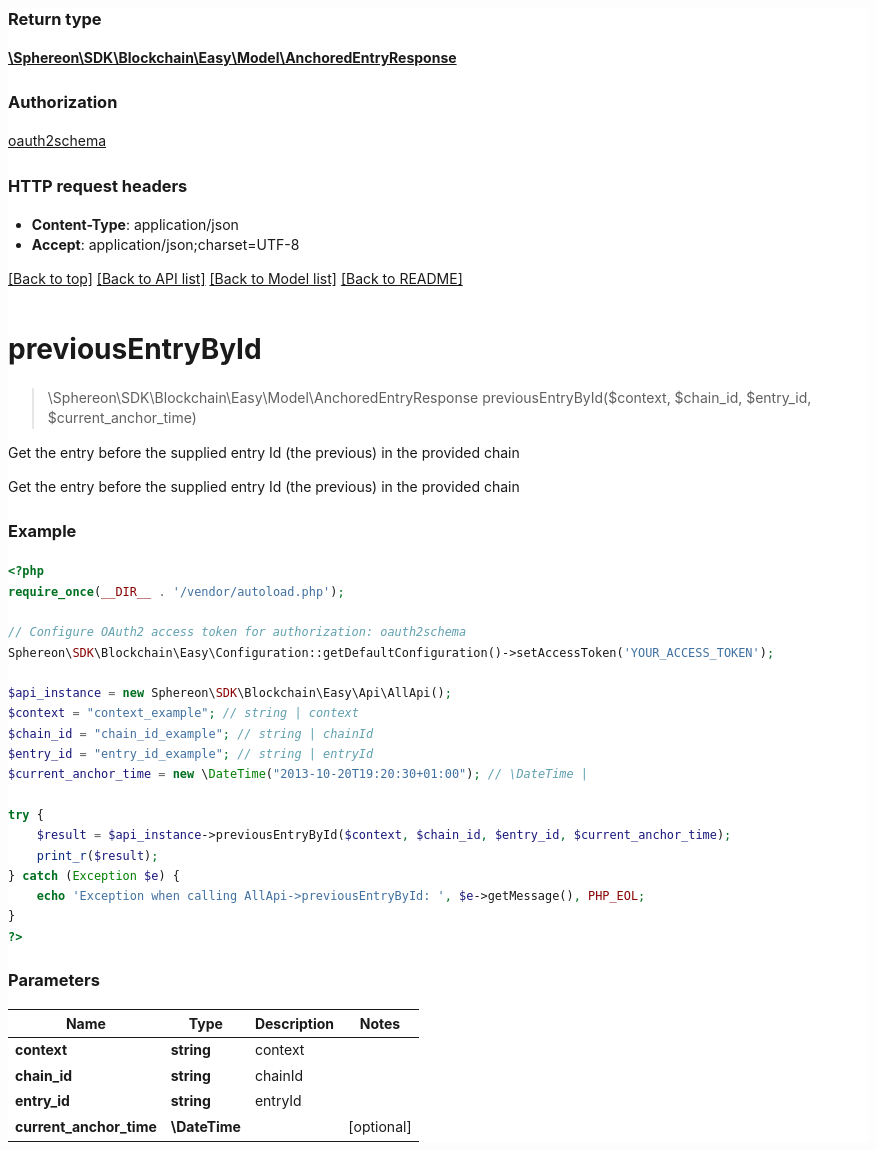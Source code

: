 ### Return type

[**\Sphereon\SDK\Blockchain\Easy\Model\AnchoredEntryResponse**](../Model/AnchoredEntryResponse.md)

### Authorization

[oauth2schema](../../README.md#oauth2schema)

### HTTP request headers

 - **Content-Type**: application/json
 - **Accept**: application/json;charset=UTF-8

[[Back to top]](#) [[Back to API list]](../../README.md#documentation-for-api-endpoints) [[Back to Model list]](../../README.md#documentation-for-models) [[Back to README]](../../README.md)

# **previousEntryById**
> \Sphereon\SDK\Blockchain\Easy\Model\AnchoredEntryResponse previousEntryById($context, $chain_id, $entry_id, $current_anchor_time)

Get the entry before the supplied entry Id (the previous) in the provided chain

Get the entry before the supplied entry Id (the previous) in the provided chain

### Example
```php
<?php
require_once(__DIR__ . '/vendor/autoload.php');

// Configure OAuth2 access token for authorization: oauth2schema
Sphereon\SDK\Blockchain\Easy\Configuration::getDefaultConfiguration()->setAccessToken('YOUR_ACCESS_TOKEN');

$api_instance = new Sphereon\SDK\Blockchain\Easy\Api\AllApi();
$context = "context_example"; // string | context
$chain_id = "chain_id_example"; // string | chainId
$entry_id = "entry_id_example"; // string | entryId
$current_anchor_time = new \DateTime("2013-10-20T19:20:30+01:00"); // \DateTime | 

try {
    $result = $api_instance->previousEntryById($context, $chain_id, $entry_id, $current_anchor_time);
    print_r($result);
} catch (Exception $e) {
    echo 'Exception when calling AllApi->previousEntryById: ', $e->getMessage(), PHP_EOL;
}
?>
```

### Parameters

Name | Type | Description  | Notes
------------- | ------------- | ------------- | -------------
 **context** | **string**| context |
 **chain_id** | **string**| chainId |
 **entry_id** | **string**| entryId |
 **current_anchor_time** | **\DateTime**|  | [optional]
